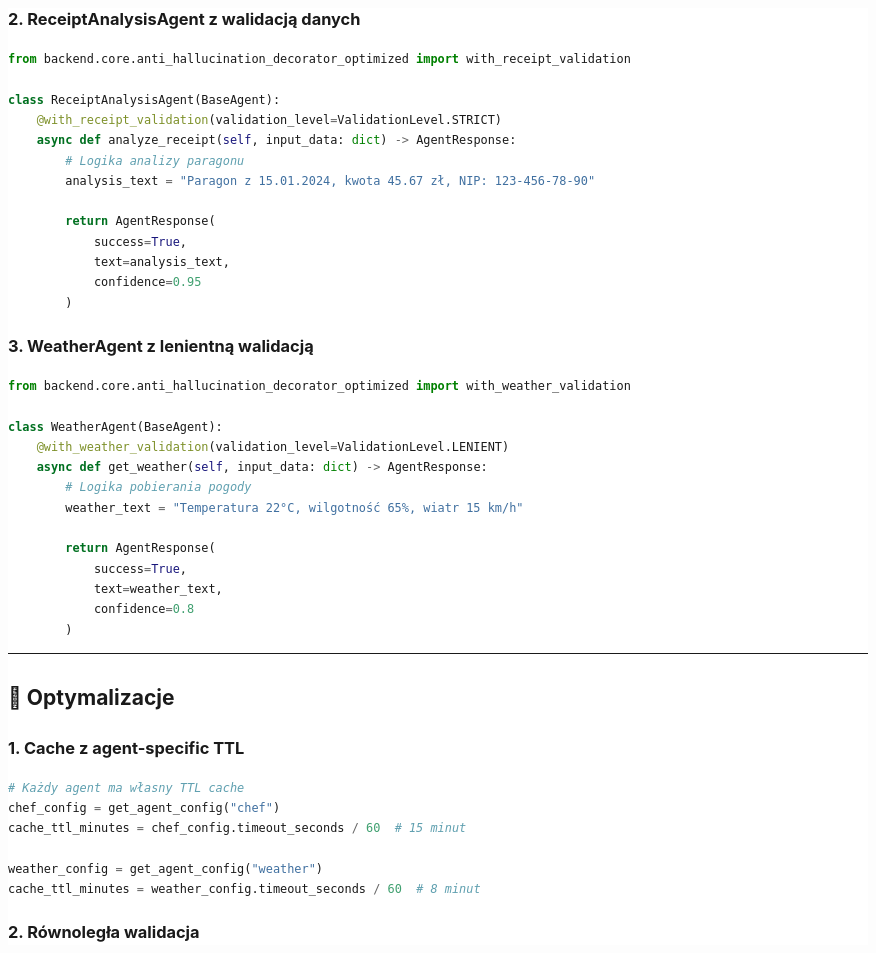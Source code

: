 ### 2. ReceiptAnalysisAgent z walidacją danych

```python
from backend.core.anti_hallucination_decorator_optimized import with_receipt_validation

class ReceiptAnalysisAgent(BaseAgent):
    @with_receipt_validation(validation_level=ValidationLevel.STRICT)
    async def analyze_receipt(self, input_data: dict) -> AgentResponse:
        # Logika analizy paragonu
        analysis_text = "Paragon z 15.01.2024, kwota 45.67 zł, NIP: 123-456-78-90"
        
        return AgentResponse(
            success=True,
            text=analysis_text,
            confidence=0.95
        )
```

### 3. WeatherAgent z lenientną walidacją

```python
from backend.core.anti_hallucination_decorator_optimized import with_weather_validation

class WeatherAgent(BaseAgent):
    @with_weather_validation(validation_level=ValidationLevel.LENIENT)
    async def get_weather(self, input_data: dict) -> AgentResponse:
        # Logika pobierania pogody
        weather_text = "Temperatura 22°C, wilgotność 65%, wiatr 15 km/h"
        
        return AgentResponse(
            success=True,
            text=weather_text,
            confidence=0.8
        )
```

---

## 🚀 Optymalizacje

### 1. Cache z agent-specific TTL

```python
# Każdy agent ma własny TTL cache
chef_config = get_agent_config("chef")
cache_ttl_minutes = chef_config.timeout_seconds / 60  # 15 minut

weather_config = get_agent_config("weather")
cache_ttl_minutes = weather_config.timeout_seconds / 60  # 8 minut
```

### 2. Równoległa walidacja
